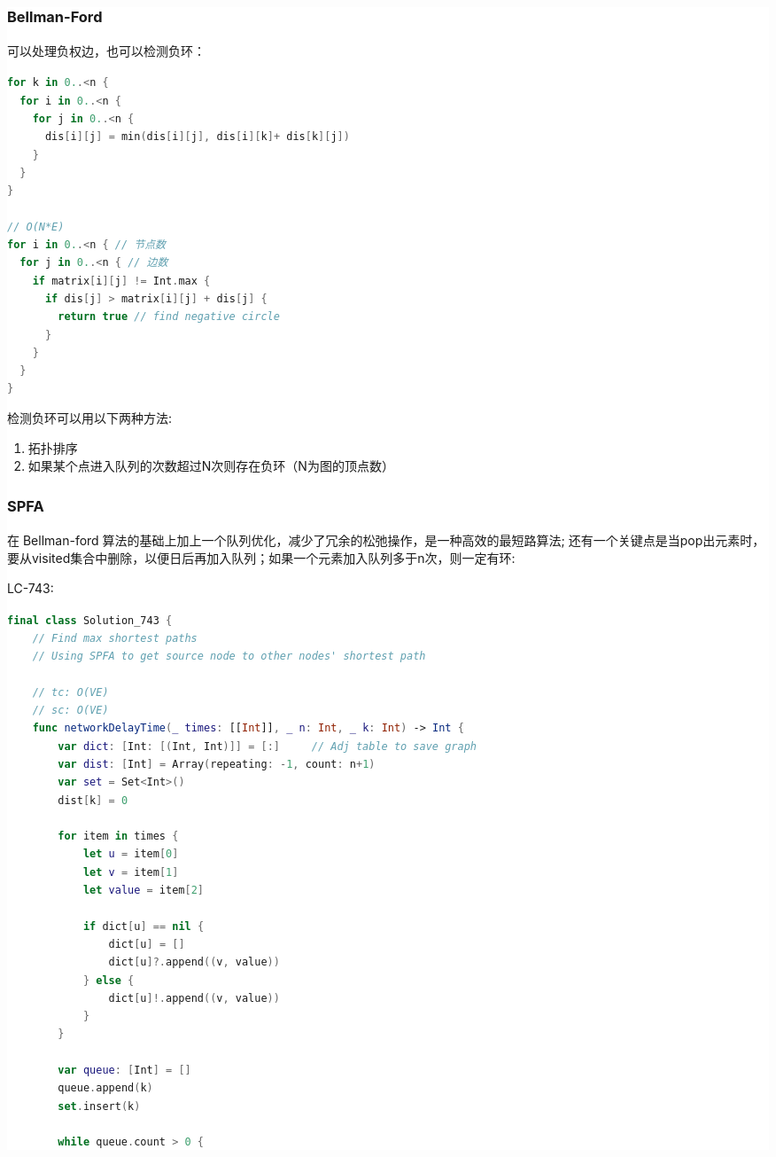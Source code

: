 ### Bellman-Ford
可以处理负权边，也可以检测负环：

```swift
for k in 0..<n {
  for i in 0..<n {
    for j in 0..<n {
      dis[i][j] = min(dis[i][j], dis[i][k]+ dis[k][j])
    }
  }
}

// O(N*E)
for i in 0..<n { // 节点数
  for j in 0..<n { // 边数
    if matrix[i][j] != Int.max {
      if dis[j] > matrix[i][j] + dis[j] {
        return true // find negative circle
      }
    }
  }
}
```
检测负环可以用以下两种方法:

1. 拓扑排序
2. 如果某个点进入队列的次数超过N次则存在负环（N为图的顶点数）

### SPFA
在 Bellman-ford 算法的基础上加上一个队列优化，减少了冗余的松弛操作，是一种高效的最短路算法; 还有一个关键点是当pop出元素时，要从visited集合中删除，以便日后再加入队列；如果一个元素加入队列多于n次，则一定有环:

LC-743:

```swift
final class Solution_743 {
    // Find max shortest paths
    // Using SPFA to get source node to other nodes' shortest path
    
    // tc: O(VE)
    // sc: O(VE)
    func networkDelayTime(_ times: [[Int]], _ n: Int, _ k: Int) -> Int {
        var dict: [Int: [(Int, Int)]] = [:]     // Adj table to save graph
        var dist: [Int] = Array(repeating: -1, count: n+1)
        var set = Set<Int>()
        dist[k] = 0
        
        for item in times {
            let u = item[0]
            let v = item[1]
            let value = item[2]
            
            if dict[u] == nil {
                dict[u] = []
                dict[u]?.append((v, value))
            } else {
                dict[u]!.append((v, value))
            }
        }
        
        var queue: [Int] = []
        queue.append(k)
        set.insert(k)
        
        while queue.count > 0 {
```